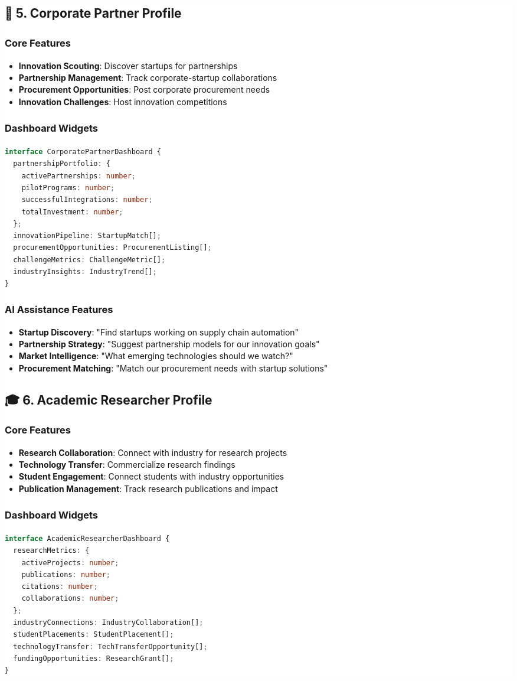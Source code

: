 ## 🏢 **5. Corporate Partner Profile**

### **Core Features**
- **Innovation Scouting**: Discover startups for partnerships
- **Partnership Management**: Track corporate-startup collaborations
- **Procurement Opportunities**: Post corporate procurement needs
- **Innovation Challenges**: Host innovation competitions

### **Dashboard Widgets**
```typescript
interface CorporatePartnerDashboard {
  partnershipPortfolio: {
    activePartnerships: number;
    pilotPrograms: number;
    successfulIntegrations: number;
    totalInvestment: number;
  };
  innovationPipeline: StartupMatch[];
  procurementOpportunities: ProcurementListing[];
  challengeMetrics: ChallengeMetric[];
  industryInsights: IndustryTrend[];
}
```

### **AI Assistance Features**
- **Startup Discovery**: "Find startups working on supply chain automation"
- **Partnership Strategy**: "Suggest partnership models for our innovation goals"
- **Market Intelligence**: "What emerging technologies should we watch?"
- **Procurement Matching**: "Match our procurement needs with startup solutions"

## 🎓 **6. Academic Researcher Profile**

### **Core Features**
- **Research Collaboration**: Connect with industry for research projects
- **Technology Transfer**: Commercialize research findings
- **Student Engagement**: Connect students with industry opportunities
- **Publication Management**: Track research publications and impact

### **Dashboard Widgets**
```typescript
interface AcademicResearcherDashboard {
  researchMetrics: {
    activeProjects: number;
    publications: number;
    citations: number;
    collaborations: number;
  };
  industryConnections: IndustryCollaboration[];
  studentPlacements: StudentPlacement[];
  technologyTransfer: TechTransferOpportunity[];
  fundingOpportunities: ResearchGrant[];
}
```
